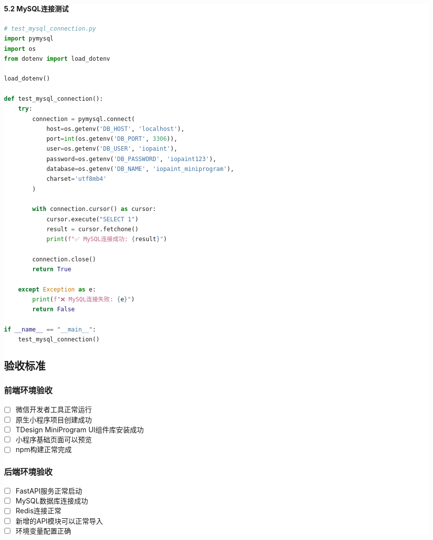 #### 5.2 MySQL连接测试
```python
# test_mysql_connection.py
import pymysql
import os
from dotenv import load_dotenv

load_dotenv()

def test_mysql_connection():
    try:
        connection = pymysql.connect(
            host=os.getenv('DB_HOST', 'localhost'),
            port=int(os.getenv('DB_PORT', 3306)),
            user=os.getenv('DB_USER', 'iopaint'),
            password=os.getenv('DB_PASSWORD', 'iopaint123'),
            database=os.getenv('DB_NAME', 'iopaint_miniprogram'),
            charset='utf8mb4'
        )
        
        with connection.cursor() as cursor:
            cursor.execute("SELECT 1")
            result = cursor.fetchone()
            print(f"✅ MySQL连接成功: {result}")
            
        connection.close()
        return True
        
    except Exception as e:
        print(f"❌ MySQL连接失败: {e}")
        return False

if __name__ == "__main__":
    test_mysql_connection()
```

## 验收标准

### 前端环境验收
- [ ] 微信开发者工具正常运行
- [ ] 原生小程序项目创建成功
- [ ] TDesign MiniProgram UI组件库安装成功
- [ ] 小程序基础页面可以预览
- [ ] npm构建正常完成

### 后端环境验收
- [ ] FastAPI服务正常启动
- [ ] MySQL数据库连接成功
- [ ] Redis连接正常
- [ ] 新增的API模块可以正常导入
- [ ] 环境变量配置正确
